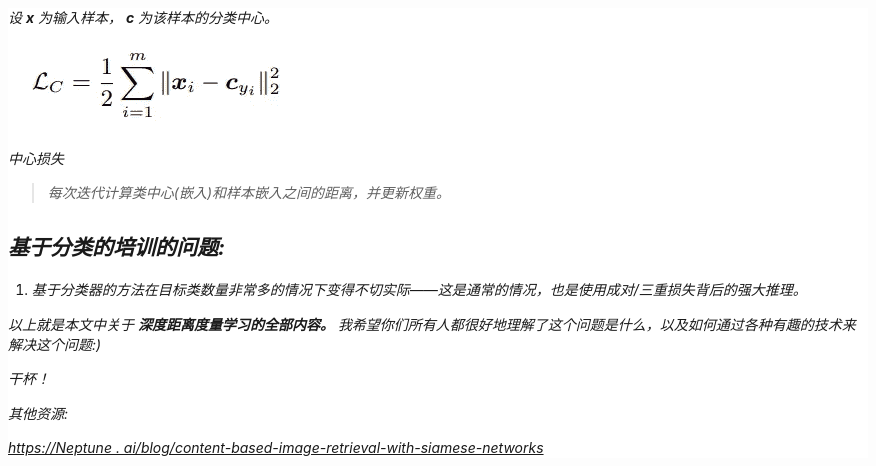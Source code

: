 *设 ***x*** 为输入样本， ***c*** 为该样本的分类中心。*

*![](img/b215605d72af8d01071b493548385ee8.png)*

*中心损失*

> *每次迭代计算类中心(嵌入)和样本嵌入之间的距离，并更新权重。*

## *基于分类的培训的问题:*

1.  *基于分类器的方法在目标类数量非常多的情况下变得不切实际——这是通常的情况，也是使用成对/三重损失背后的强大推理。*

*以上就是本文中关于 ***深度距离度量学习的全部内容。*** 我希望你们所有人都很好地理解了这个问题是什么，以及如何通过各种有趣的技术来解决这个问题:)*

*干杯！*

*其他资源:*

*[https://Neptune . ai/blog/content-based-image-retrieval-with-siamese-networks](https://neptune.ai/blog/content-based-image-retrieval-with-siamese-networks)*